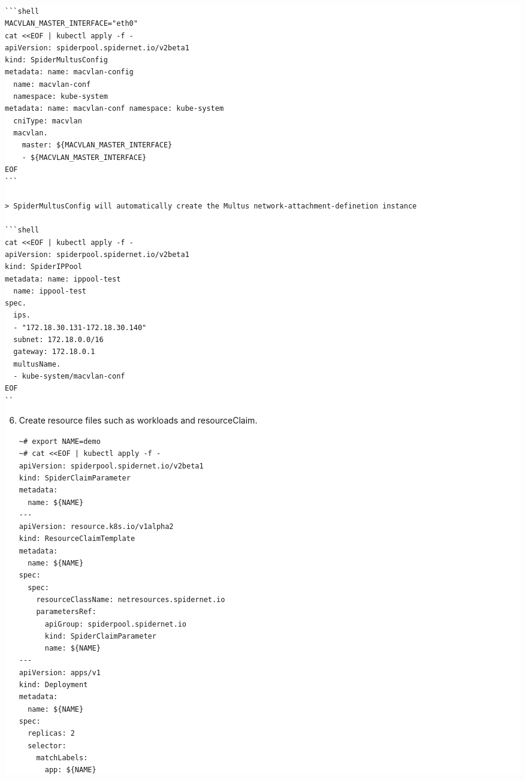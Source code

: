    ```shell
    MACVLAN_MASTER_INTERFACE="eth0"
    cat <<EOF | kubectl apply -f -
    apiVersion: spiderpool.spidernet.io/v2beta1
    kind: SpiderMultusConfig
    metadata: name: macvlan-config
      name: macvlan-conf
      namespace: kube-system
    metadata: name: macvlan-conf namespace: kube-system
      cniType: macvlan
      macvlan.
        master: ${MACVLAN_MASTER_INTERFACE}
        - ${MACVLAN_MASTER_INTERFACE}
    EOF
    ```

    > SpiderMultusConfig will automatically create the Multus network-attachment-definetion instance

    ```shell
    cat <<EOF | kubectl apply -f -
    apiVersion: spiderpool.spidernet.io/v2beta1
    kind: SpiderIPPool
    metadata: name: ippool-test
      name: ippool-test
    spec.
      ips.
      - "172.18.30.131-172.18.30.140"
      subnet: 172.18.0.0/16
      gateway: 172.18.0.1
      multusName. 
      - kube-system/macvlan-conf
    EOF
    ``

6. Create resource files such as workloads and resourceClaim.

    ```
    ~# export NAME=demo
    ~# cat <<EOF | kubectl apply -f -
    apiVersion: spiderpool.spidernet.io/v2beta1
    kind: SpiderClaimParameter
    metadata:
      name: ${NAME}
    ---
    apiVersion: resource.k8s.io/v1alpha2
    kind: ResourceClaimTemplate
    metadata:
      name: ${NAME}
    spec:
      spec:
        resourceClassName: netresources.spidernet.io
        parametersRef:
          apiGroup: spiderpool.spidernet.io
          kind: SpiderClaimParameter
          name: ${NAME}
    ---
    apiVersion: apps/v1
    kind: Deployment
    metadata:
      name: ${NAME}
    spec:
      replicas: 2
      selector:
        matchLabels:
          app: ${NAME}
